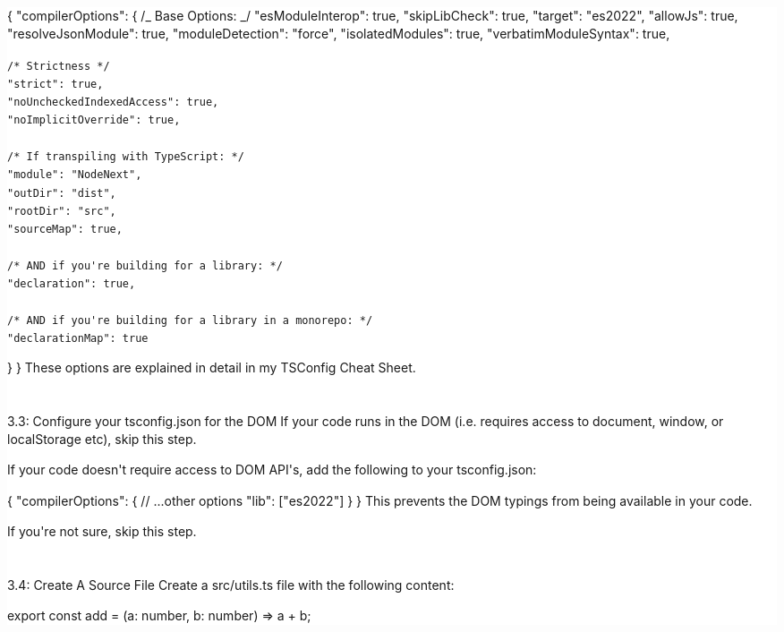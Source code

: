 {
"compilerOptions": {
/_ Base Options: _/
"esModuleInterop": true,
"skipLibCheck": true,
"target": "es2022",
"allowJs": true,
"resolveJsonModule": true,
"moduleDetection": "force",
"isolatedModules": true,
"verbatimModuleSyntax": true,

    /* Strictness */
    "strict": true,
    "noUncheckedIndexedAccess": true,
    "noImplicitOverride": true,

    /* If transpiling with TypeScript: */
    "module": "NodeNext",
    "outDir": "dist",
    "rootDir": "src",
    "sourceMap": true,

    /* AND if you're building for a library: */
    "declaration": true,

    /* AND if you're building for a library in a monorepo: */
    "declarationMap": true

}
}
These options are explained in detail in my TSConfig Cheat Sheet.

#

3.3: Configure your tsconfig.json for the DOM
If your code runs in the DOM (i.e. requires access to document, window, or localStorage etc), skip this step.

If your code doesn't require access to DOM API's, add the following to your tsconfig.json:

{
"compilerOptions": {
// ...other options
"lib": ["es2022"]
}
}
This prevents the DOM typings from being available in your code.

If you're not sure, skip this step.

#

3.4: Create A Source File
Create a src/utils.ts file with the following content:

export const add = (a: number, b: number) => a + b;

